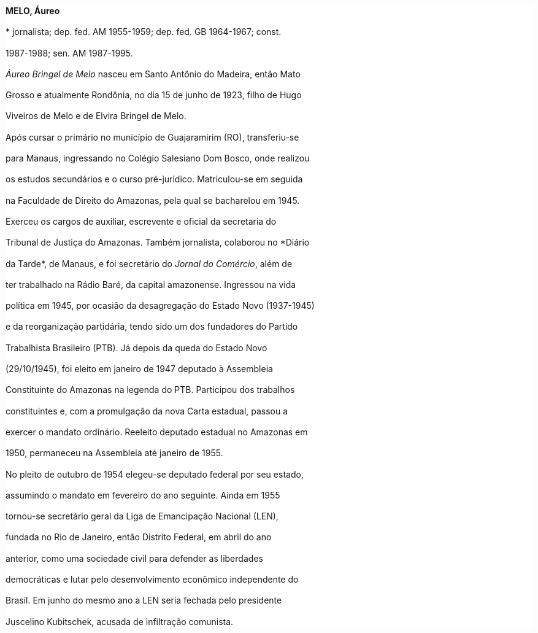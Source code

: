 **MELO, Áureo**



\* jornalista; dep. fed. AM 1955-1959; dep. fed. GB 1964-1967; const.

1987-1988; sen. AM 1987-1995.



*Áureo Bringel de Melo* nasceu em Santo Antônio do Madeira, então Mato

Grosso e atualmente Rondônia, no dia 15 de junho de 1923, filho de Hugo

Viveiros de Melo e de Elvira Bringel de Melo.



Após cursar o primário no município de Guajaramirim (RO), transferiu-se

para Manaus, ingressando no Colégio Salesiano Dom Bosco, onde realizou

os estudos secundários e o curso pré-jurídico. Matriculou-se em seguida

na Faculdade de Direito do Amazonas, pela qual se bacharelou em 1945.



Exerceu os cargos de auxiliar, escrevente e oficial da secretaria do

Tribunal de Justiça do Amazonas. Também jornalista, colaborou no *Diário

da Tarde*, de Manaus, e foi secretário do *Jornal do Comércio*, além de

ter trabalhado na Rádio Baré, da capital amazonense. Ingressou na vida

política em 1945, por ocasião da desagregação do Estado Novo (1937-1945)

e da reorganização partidária, tendo sido um dos fundadores do Partido

Trabalhista Brasileiro (PTB). Já depois da queda do Estado Novo

(29/10/1945), foi eleito em janeiro de 1947 deputado à Assembleia

Constituinte do Amazonas na legenda do PTB. Participou dos trabalhos

constituintes e, com a promulgação da nova Carta estadual, passou a

exercer o mandato ordinário. Reeleito deputado estadual no Amazonas em

1950, permaneceu na Assembleia até janeiro de 1955.



No pleito de outubro de 1954 elegeu-se deputado federal por seu estado,

assumindo o mandato em fevereiro do ano seguinte. Ainda em 1955

tornou-se secretário geral da Liga de Emancipação Nacional (LEN),

fundada no Rio de Janeiro, então Distrito Federal, em abril do ano

anterior, como uma sociedade civil para defender as liberdades

democráticas e lutar pelo desenvolvimento econômico independente do

Brasil. Em junho do mesmo ano a LEN seria fechada pelo presidente

Juscelino Kubitschek, acusada de infiltração comunista.
